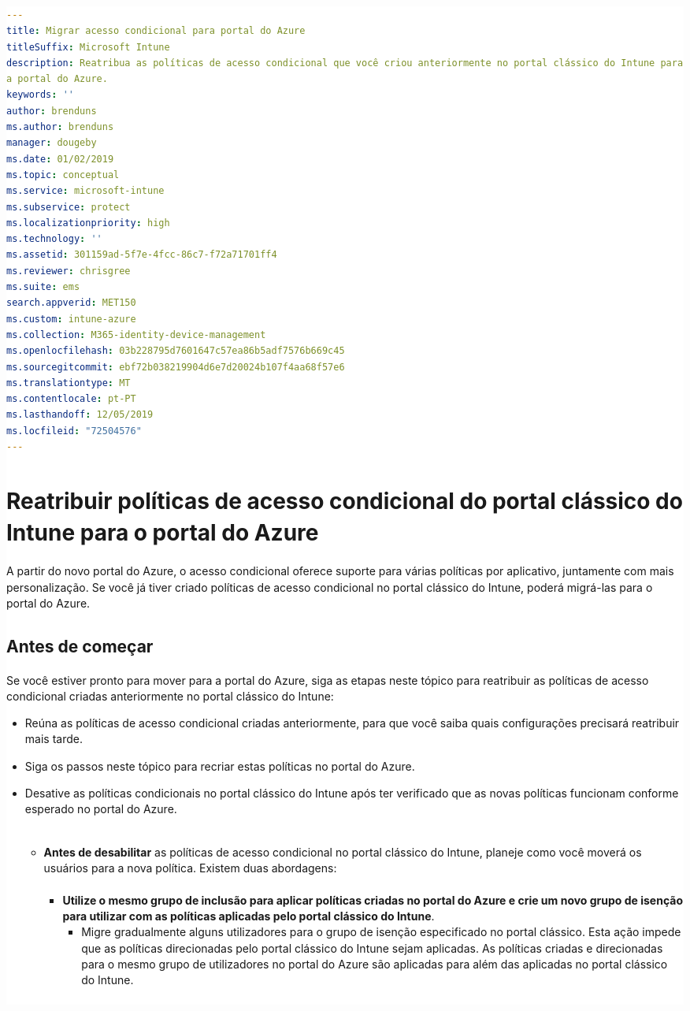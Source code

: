 ```yaml
---
title: Migrar acesso condicional para portal do Azure
titleSuffix: Microsoft Intune
description: Reatribua as políticas de acesso condicional que você criou anteriormente no portal clássico do Intune para a portal do Azure.
keywords: ''
author: brenduns
ms.author: brenduns
manager: dougeby
ms.date: 01/02/2019
ms.topic: conceptual
ms.service: microsoft-intune
ms.subservice: protect
ms.localizationpriority: high
ms.technology: ''
ms.assetid: 301159ad-5f7e-4fcc-86c7-f72a71701ff4
ms.reviewer: chrisgree
ms.suite: ems
search.appverid: MET150
ms.custom: intune-azure
ms.collection: M365-identity-device-management
ms.openlocfilehash: 03b228795d7601647c57ea86b5adf7576b669c45
ms.sourcegitcommit: ebf72b038219904d6e7d20024b107f4aa68f57e6
ms.translationtype: MT
ms.contentlocale: pt-PT
ms.lasthandoff: 12/05/2019
ms.locfileid: "72504576"
---
```

# <a name="reassign-conditional-access-policies-from-intune-classic-portal-to-the-azure-portal"></a>Reatribuir políticas de acesso condicional do portal clássico do Intune para o portal do Azure

A partir do novo portal do Azure, o acesso condicional oferece suporte para várias políticas por aplicativo, juntamente com mais personalização. Se você já tiver criado políticas de acesso condicional no portal clássico do Intune, poderá migrá-las para o portal do Azure. 

## <a name="before-you-begin"></a>Antes de começar

Se você estiver pronto para mover para a portal do Azure, siga as etapas neste tópico para reatribuir as políticas de acesso condicional criadas anteriormente no portal clássico do Intune:

- Reúna as políticas de acesso condicional criadas anteriormente, para que você saiba quais configurações precisará reatribuir mais tarde.

- Siga os passos neste tópico para recriar estas políticas no portal do Azure.

- Desative as políticas condicionais no portal clássico do Intune após ter verificado que as novas políticas funcionam conforme esperado no portal do Azure.
<br /><br />
  - **Antes de desabilitar** as políticas de acesso condicional no portal clássico do Intune, planeje como você moverá os usuários para a nova política. Existem duas abordagens:
<br /><br />
    - **Utilize o mesmo grupo de inclusão para aplicar políticas criadas no portal do Azure e crie um novo grupo de isenção para utilizar com as políticas aplicadas pelo portal clássico do Intune**.
      - Migre gradualmente alguns utilizadores para o grupo de isenção especificado no portal clássico. Esta ação impede que as políticas direcionadas pelo portal clássico do Intune sejam aplicadas. As políticas criadas e direcionadas para o mesmo grupo de utilizadores no portal do Azure são aplicadas para além das aplicadas no portal clássico do Intune. 
<br /><br />